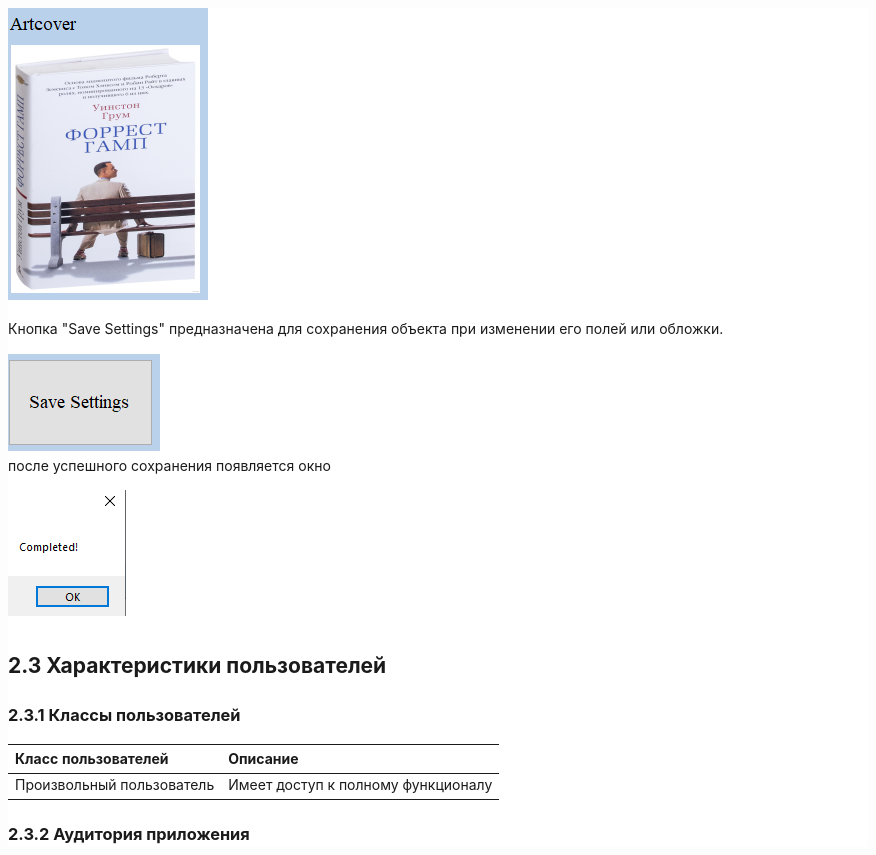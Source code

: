 ![Artcover](../../Images/Mockups/artcover.png)</br>

Кнопка "Save Settings" предназначена для сохранения объекта при изменении его полей или обложки.

![Save Settings](../../Images/Mockups/save_settings.png)</br>
после успешного сохранения появляется окно

![completed](../../Images/Mockups/completed.png)</br>

## 2.3 Характеристики пользователей

<a name="user_classes"/>

### 2.3.1 Классы пользователей

| Класс пользователей | Описание |
|:---|:---|
| Произвольный пользователь | Имеет доступ к полному функционалу |

<a name="application_audience"/>

### 2.3.2 Аудитория приложения

<a name="target_audience"/>
